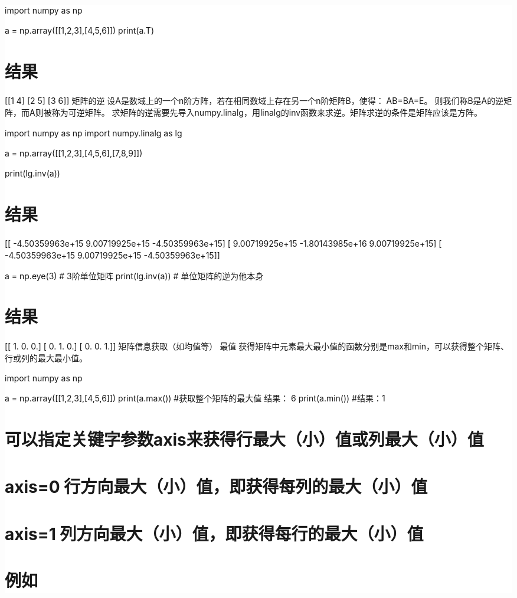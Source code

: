 import numpy as np

a = np.array([[1,2,3],[4,5,6]])
print(a.T)
# 结果
[[1 4]
 [2 5]
 [3 6]]
矩阵的逆
设A是数域上的一个n阶方阵，若在相同数域上存在另一个n阶矩阵B，使得： AB=BA=E。 则我们称B是A的逆矩阵，而A则被称为可逆矩阵。
求矩阵的逆需要先导入numpy.linalg，用linalg的inv函数来求逆。矩阵求逆的条件是矩阵应该是方阵。

import numpy as np
import numpy.linalg as lg

a = np.array([[1,2,3],[4,5,6],[7,8,9]])

print(lg.inv(a))
# 结果
[[ -4.50359963e+15   9.00719925e+15  -4.50359963e+15]
 [  9.00719925e+15  -1.80143985e+16   9.00719925e+15]
 [ -4.50359963e+15   9.00719925e+15  -4.50359963e+15]]

a = np.eye(3) # 3阶单位矩阵
print(lg.inv(a)) # 单位矩阵的逆为他本身
# 结果
[[ 1.  0.  0.]
 [ 0.  1.  0.]
 [ 0.  0.  1.]]
矩阵信息获取（如均值等）
最值
获得矩阵中元素最大最小值的函数分别是max和min，可以获得整个矩阵、行或列的最大最小值。

import numpy as np

a = np.array([[1,2,3],[4,5,6]])
print(a.max()) #获取整个矩阵的最大值 结果： 6
print(a.min()) #结果：1

# 可以指定关键字参数axis来获得行最大（小）值或列最大（小）值
# axis=0 行方向最大（小）值，即获得每列的最大（小）值
# axis=1 列方向最大（小）值，即获得每行的最大（小）值
# 例如
